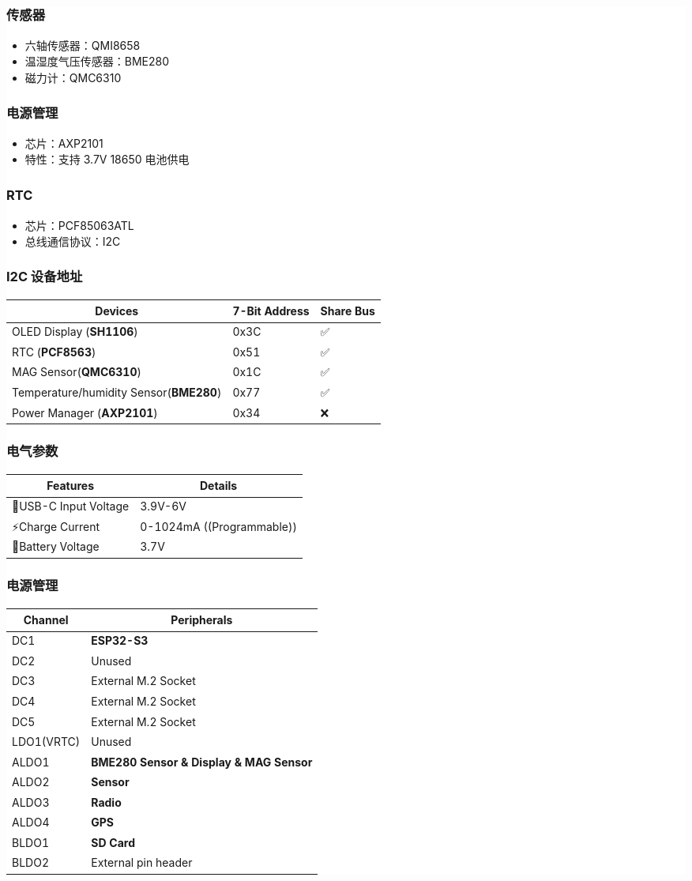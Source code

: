 ### 传感器

* 六轴传感器：QMI8658
* 温湿度气压传感器：BME280
* 磁力计：QMC6310

### 电源管理

* 芯片：AXP2101
* 特性：支持 3.7V 18650 电池供电

### RTC

* 芯片：PCF85063ATL
* 总线通信协议：I2C

### I2C 设备地址

| Devices                                 | 7-Bit Address | Share Bus |
| --------------------------------------- | ------------- | --------- |
| OLED Display (**SH1106**)               | 0x3C          | ✅️         |
| RTC (**PCF8563**)                       | 0x51          | ✅️         |
| MAG Sensor(**QMC6310**)                 | 0x1C          | ✅️         |
| Temperature/humidity Sensor(**BME280**) | 0x77          | ✅️         |
| Power Manager (**AXP2101**)             | 0x34          | ❌         |

### 电气参数

| Features             | Details                     |
| -------------------- | --------------------------- |
| 🔗USB-C Input Voltage | 3.9V-6V                     |
| ⚡Charge Current      | 0-1024mA (\(Programmable\)) |
| 🔋Battery Voltage     | 3.7V                        |


### 电源管理

| Channel    | Peripherals                              |
| ---------- | ---------------------------------------- |
| DC1        | **ESP32-S3**                             |
| DC2        | Unused                                   |
| DC3        | External M.2 Socket                      |
| DC4        | External M.2 Socket                      |
| DC5        | External M.2 Socket                      |
| LDO1(VRTC) | Unused                                   |
| ALDO1      | **BME280 Sensor & Display & MAG Sensor** |
| ALDO2      | **Sensor**                               |
| ALDO3      | **Radio**                                |
| ALDO4      | **GPS**                                  |
| BLDO1      | **SD Card**                              |
| BLDO2      | External pin header                      |
